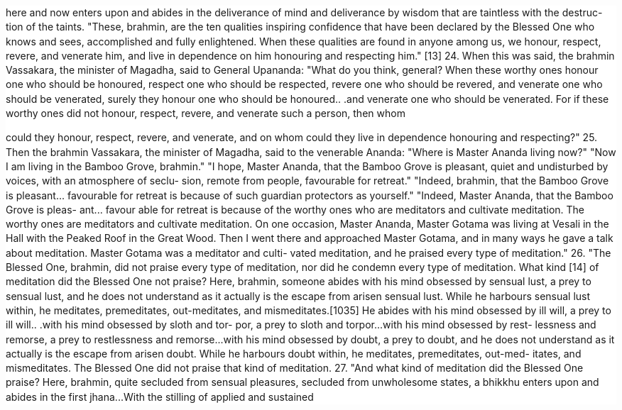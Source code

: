 here and now enters upon and abides in the deliverance of mind
and deliverance by wisdom that are taintless with the destruc-
tion of the taints.
"These, brahmin, are the ten qualities inspiring confidence
that have been declared by the Blessed One who knows and
sees, accomplished and fully enlightened. When these qualities
are found in anyone among us, we honour, respect, revere, and
venerate him, and live in dependence on him honouring and
respecting him." [13]
24. When this was said, the brahmin Vassakara, the minister
of Magadha, said to General Upananda: "What do you think,
general? When these worthy ones honour one who should be
honoured, respect one who should be respected, revere one who
should be revered, and venerate one who should be venerated,
surely they honour one who should be honoured.. .and venerate
one who should be venerated. For if these worthy ones did not
honour, respect, revere, and venerate such a person, then whom

could they honour, respect, revere, and venerate, and on whom
could they live in dependence honouring and respecting?"
25. Then the brahmin Vassakara, the minister of Magadha, said
to the venerable Ananda: "Where is Master Ananda living now?"
"Now I am living in the Bamboo Grove, brahmin."
"I hope, Master Ananda, that the Bamboo Grove is pleasant,
quiet and undisturbed by voices, with an atmosphere of seclu-
sion, remote from people, favourable for retreat."
"Indeed, brahmin, that the Bamboo Grove is pleasant...
favourable for retreat is because of such guardian protectors as
yourself."
"Indeed, Master Ananda, that the Bamboo Grove is pleas-
ant... favour able for retreat is because of the worthy ones who
are meditators and cultivate meditation. The worthy ones are
meditators and cultivate meditation. On one occasion, Master
Ananda, Master Gotama was living at Vesali in the Hall with
the Peaked Roof in the Great Wood. Then I went there and
approached Master Gotama, and in many ways he gave a talk
about meditation. Master Gotama was a meditator and culti-
vated meditation, and he praised every type of meditation."
26. "The Blessed One, brahmin, did not praise every type of
meditation, nor did he condemn every type of meditation. What
kind [14] of meditation did the Blessed One not praise? Here,
brahmin, someone abides with his mind obsessed by sensual
lust, a prey to sensual lust, and he does not understand as it
actually is the escape from arisen sensual lust. While he harbours
sensual lust within, he meditates, premeditates, out-meditates,
and mismeditates.[1035] He abides with his mind obsessed by ill
will, a prey to ill will.. .with his mind obsessed by sloth and tor-
por, a prey to sloth and torpor...with his mind obsessed by rest-
lessness and remorse, a prey to restlessness and remorse...with
his mind obsessed by doubt, a prey to doubt, and he does not
understand as it actually is the escape from arisen doubt. While
he harbours doubt within, he meditates, premeditates, out-med-
itates, and mismeditates. The Blessed One did not praise that
kind of meditation.
27. "And what kind of meditation did the Blessed One praise?
Here, brahmin, quite secluded from sensual pleasures, secluded
from unwholesome states, a bhikkhu enters upon and abides in
the first jhana...With the stilling of applied and sustained
